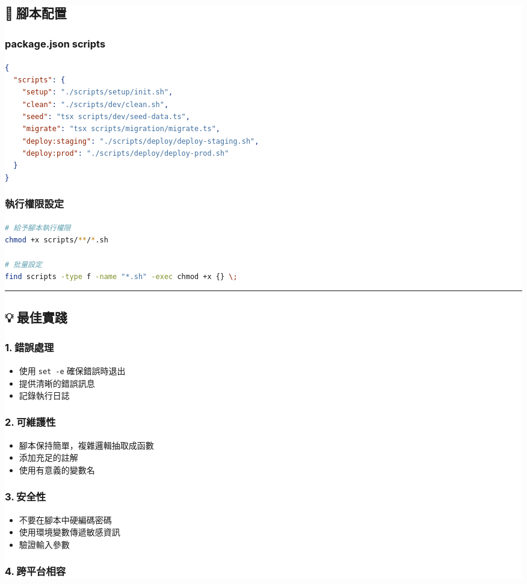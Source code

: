 
## 🔧 腳本配置

### package.json scripts

```json
{
  "scripts": {
    "setup": "./scripts/setup/init.sh",
    "clean": "./scripts/dev/clean.sh",
    "seed": "tsx scripts/dev/seed-data.ts",
    "migrate": "tsx scripts/migration/migrate.ts",
    "deploy:staging": "./scripts/deploy/deploy-staging.sh",
    "deploy:prod": "./scripts/deploy/deploy-prod.sh"
  }
}
```

### 執行權限設定

```bash
# 給予腳本執行權限
chmod +x scripts/**/*.sh

# 批量設定
find scripts -type f -name "*.sh" -exec chmod +x {} \;
```

---

## 💡 最佳實踐

### 1. 錯誤處理

- 使用 `set -e` 確保錯誤時退出
- 提供清晰的錯誤訊息
- 記錄執行日誌

### 2. 可維護性

- 腳本保持簡單，複雜邏輯抽取成函數
- 添加充足的註解
- 使用有意義的變數名

### 3. 安全性

- 不要在腳本中硬編碼密碼
- 使用環境變數傳遞敏感資訊
- 驗證輸入參數

### 4. 跨平台相容

